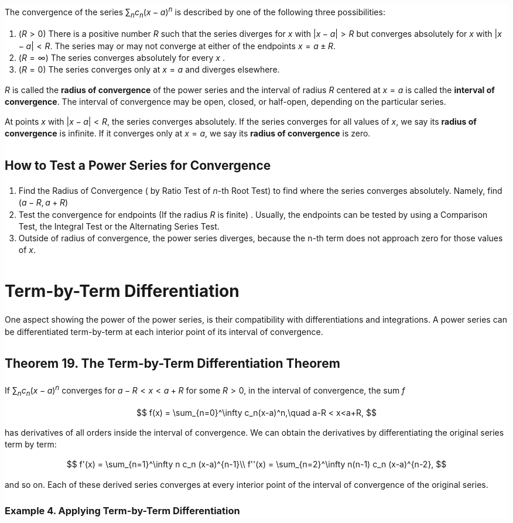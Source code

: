 The convergence of the series $\sum_n c_n (x-a)^n$ is described by one of the following three possibilities:

1. ($R>0$) There is a positive number $R$ such that the series diverges for $x$ with $|x-a|>R$ but converges absolutely for $x$ with $|x-a|<R$. The series may or may not converge at either of the endpoints $x=a\pm R$.
2. ($R=\infty$) The series converges absolutely for every $x$ .
3. ($R=0$) The series converges only at $x=a$ and diverges elsewhere.

$R$ is called the **radius of convergence** of the power series and the interval of radius $R$ centered at $x=a$ is called the **interval of convergence**. The interval of convergence may be open, closed, or half-open, depending on the particular series. 

At points $x$ with $|x-a|<R$, the series converges absolutely. If the series converges for all values of $x$, we say its **radius of convergence** is infinite. If it converges only at $x=a$, we say its **radius of convergence** is zero.

## How to Test a Power Series for Convergence

1. Find the Radius of Convergence ( by Ratio Test of $n$-th Root Test) to find where the series converges absolutely. Namely, find $(a-R,a+R)$
2. Test the convergence for endpoints (If the radius $R$ is finite) . Usually, the endpoints can be tested by using a Comparison Test, the Integral Test or the Alternating Series Test.
3. Outside of radius of convergence, the power series diverges, because the n-th term does not approach zero for those values of $x$.

# Term-by-Term Differentiation

One aspect showing the power of the power series, is their compatibility with differentiations and integrations.  A power series can be differentiated term-by-term at each interior point of its interval of convergence.

## Theorem 19. The Term-by-Term Differentiation Theorem

If $\sum_{n} c_n(x-a)^n$ converges for $a-R < x < a+ R$ for some $R>0$, in the interval of convergence, the sum $f$ 

$$
f(x) = \sum_{n=0}^\infty c_n(x-a)^n,\quad a-R < x<a+R,
$$

has derivatives of all orders inside the interval of convergence. We can obtain the derivatives by differentiating the original series term by term: 

$$
f'(x) = \sum_{n=1}^\infty n c_n (x-a)^{n-1}\\ f''(x) = \sum_{n=2}^\infty n(n-1) c_n (x-a)^{n-2},
$$

and so on. Each of these derived series converges at every interior point of the interval of convergence of the original series.

### Example 4. Applying Term-by-Term Differentiation
